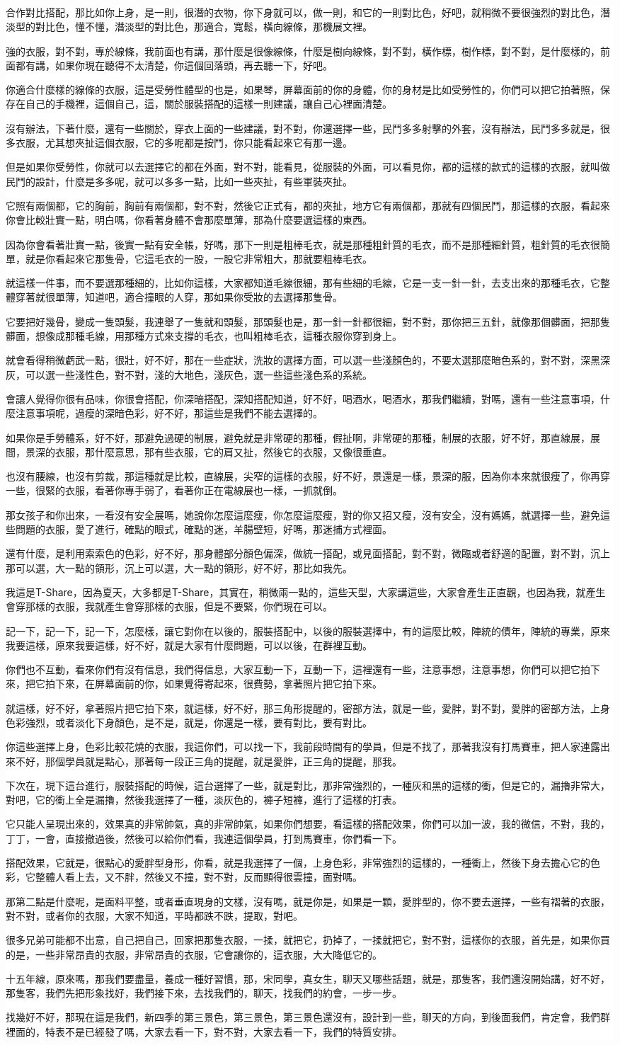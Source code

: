 合作對比搭配，那比如你上身，是一則，很潛的衣物，你下身就可以，做一則，和它的一則對比色，好吧，就稍微不要很強烈的對比色，潛淡型的對比色，懂不懂，潛淡型的對比色，那適合，寬鬆，橫向線條，那機展文裡。

強的衣服，對不對，專於線條，我前面也有講，那什麼是很像線條，什麼是樹向線條，對不對，橫作標，樹作標，對不對，是什麼樣的，前面都有講，如果你現在聽得不太清楚，你這個回落頭，再去聽一下，好吧。

你適合什麼樣的線條的衣服，這是受勞性體型的也是，如果琴，屏幕面前的你的身體，你的身材是比如受勞性的，你們可以把它拍著照，保存在自己的手機裡，這個自己，這，關於服裝搭配的這樣一則建議，讓自己心裡面清楚。

沒有辦法，下著什麼，還有一些關於，穿衣上面的一些建議，對不對，你還選擇一些，民鬥多多射擊的外套，沒有辦法，民鬥多多就是，很多衣服，尤其想夾扯這個衣服，它的多呢都是按鬥，你只能看起來它有那一邊。

但是如果你受勞性，你就可以去選擇它的都在外面，對不對，能看見，從服裝的外面，可以看見你，都的這樣的款式的這樣的衣服，就叫做民鬥的設計，什麼是多多呢，就可以多多一點，比如一些夾扯，有些軍裝夾扯。

它照有兩個都，它的胸前，胸前有兩個都，對不對，然後它正式有，都的夾扯，地方它有兩個都，那就有四個民鬥，那這樣的衣服，看起來你會比較壯實一點，明白嗎，你看著身體不會那麼單薄，那為什麼要選這樣的東西。

因為你會看著壯實一點，後實一點有安全帳，好嗎，那下一則是粗棒毛衣，就是那種粗針質的毛衣，而不是那種細針質，粗針質的毛衣很簡單，就是你看起來它那隻骨，它這毛衣的一股，一股它非常粗大，那就要粗棒毛衣。

就這樣一件事，而不要選那種細的，比如你這樣，大家都知道毛線很細，那有些細的毛線，它是一支一針一針，去支出來的那種毛衣，它整體穿著就很單薄，知道吧，適合撞眼的人穿，那如果你受妝的去選擇那隻骨。

它要把好幾骨，變成一隻頭髮，我連舉了一隻就和頭髮，那頭髮也是，那一針一針都很細，對不對，那你把三五針，就像那個髒面，把那隻髒面，想像成那種毛線，用那種方式來支撐的毛衣，也叫粗棒毛衣，這種衣服你穿到身上。

就會看得稍微虧武一點，很壯，好不好，那在一些症狀，洗妝的選擇方面，可以選一些淺顏色的，不要太選那麼暗色系的，對不對，深黑深灰，可以選一些淺性色，對不對，淺的大地色，淺灰色，選一些這些淺色系的系統。

會讓人覺得你很有品味，你很會搭配，你深暗搭配，深知搭配知道，好不好，喝酒水，喝酒水，那我們繼續，對嗎，還有一些注意事項，什麼注意事項呢，過瘦的深暗色彩，好不好，那這些是我們不能去選擇的。

如果你是手勞體系，好不好，那避免過硬的制展，避免就是非常硬的那種，假扯啊，非常硬的那種，制展的衣服，好不好，那直線展，展間，景深的衣服，那什麼意思，那有些衣服，它的肩又扯，然後它的衣服，又像很垂直。

也沒有腰線，也沒有剪裁，那這種就是比較，直線展，尖窄的這樣的衣服，好不好，景還是一樣，景深的服，因為你本來就很瘦了，你再穿一些，很緊的衣服，看著你專手弱了，看著你正在電線展也一樣，一抓就倒。

那女孩子和你出來，一看沒有安全展嗎，她說你怎麼這麼瘦，你怎麼這麼瘦，對的你又招又瘦，沒有安全，沒有媽媽，就選擇一些，避免這些問題的衣服，愛了進行，確點的眼式，確點的迷，羊腸壁短，好嗎，那迷捕方式裡面。

還有什麼，是利用索索色的色彩，好不好，那身體部分顏色偏深，做統一搭配，或見面搭配，對不對，微臨或者舒適的配置，對不對，沉上那可以選，大一點的領形，沉上可以選，大一點的領形，好不好，那比如我先。

我這是T-Share，因為夏天，大多都是T-Share，其實在，稍微兩一點的，這些天型，大家講這些，大家會產生正直觀，也因為我，就產生會穿那樣的衣服，我就產生會穿那樣的衣服，但是不要緊，你們現在可以。

記一下，記一下，記一下，怎麼樣，讓它對你在以後的，服裝搭配中，以後的服裝選擇中，有的這麼比較，陣統的債年，陣統的專業，原來我要這樣，原來我要這樣，好不好，就是大家有什麼問題，可以以後，在群裡互動。

你們也不互動，看來你們有沒有信息，我們得信息，大家互動一下，互動一下，這裡還有一些，注意事想，注意事想，你們可以把它拍下來，把它拍下來，在屏幕面前的你，如果覺得寄起來，很費勢，拿著照片把它拍下來。

就這樣，好不好，拿著照片把它拍下來，就這樣，好不好，那三角形提醒的，密部方法，就是一些，愛胖，對不對，愛胖的密部方法，上身色彩強烈，或者淡化下身顏色，是不是，就是，你還是一樣，要有對比，要有對比。

你這些選擇上身，色彩比較花燒的衣服，我這你們，可以找一下，我前段時間有的學員，但是不找了，那著我沒有打馬賽車，把人家連露出來不好，那個學員就是點心，那著每一段正三角的提醒，就是愛胖，正三角的提醒，那我。

下次在，現下這台進行，服裝搭配的時候，這台選擇了一些，就是對比，那非常強烈的，一種灰和黑的這樣的衝，但是它的，漏擼非常大，對吧，它的衝上全是漏擼，然後我選擇了一種，淡灰色的，褲子短褲，進行了這樣的打表。

它只能人呈現出來的，效果真的非常帥氣，真的非常帥氣，如果你們想要，看這樣的搭配效果，你們可以加一波，我的微信，不對，我的，丁丁，一會，直接撤過後，然後可以給你們看，我連這個學員，打到馬賽車，你們看一下。

搭配效果，它就是，很點心的愛胖型身形，你看，就是我選擇了一個，上身色彩，非常強烈的這樣的，一種衝上，然後下身去擔心它的色彩，它整體人看上去，又不胖，然後又不撞，對不對，反而顯得很雲撞，面對嗎。

那第二點是什麼呢，是面料平整，或者垂直現身的文樣，沒有嗎，就是你是，如果是一顆，愛胖型的，你不要去選擇，一些有褶著的衣服，對不對，或者你的衣服，大家不知道，平時都跌不跌，提取，對吧。

很多兄弟可能都不出意，自己把自己，回家把那隻衣服，一揉，就把它，扔掉了，一揉就把它，對不對，這樣你的衣服，首先是，如果你買的是，一些非常昂貴的衣服，非常昂貴的衣服，它會讓你的，這衣服，大大降低它的。

十五年線，原來嗎，那我們要盡量，養成一種好習慣，那，宋同學，真女生，聊天又哪些話題，就是，那隻客，我們還沒開始講，好不好，那隻客，我們先把形象找好，我們接下來，去找我們的，聊天，找我們的約會，一步一步。

找幾好不好，那現在這是我們，新四季的第三景色，第三景色，第三景色還沒有，設計到一些，聊天的方向，到後面我們，肯定會，我們群裡面的，特表不是已經發了嗎，大家去看一下，對不對，大家去看一下，我們的特質安排。

